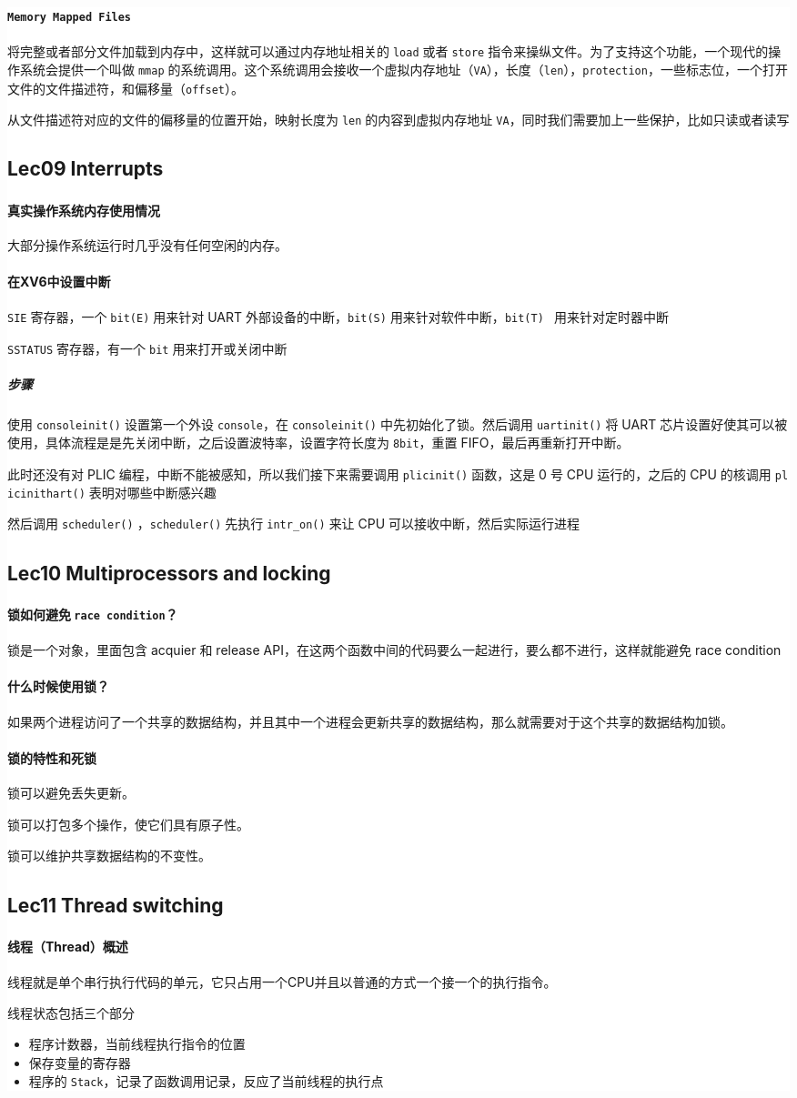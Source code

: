 #### `Memory Mapped Files`

将完整或者部分文件加载到内存中，这样就可以通过内存地址相关的 `load` 或者 `store` 指令来操纵文件。为了支持这个功能，一个现代的操作系统会提供一个叫做 `mmap` 的系统调用。这个系统调用会接收一个虚拟内存地址（`VA`），长度（`len`），`protection`，一些标志位，一个打开文件的文件描述符，和偏移量（`offset`）。

从文件描述符对应的文件的偏移量的位置开始，映射长度为 `len` 的内容到虚拟内存地址 `VA`，同时我们需要加上一些保护，比如只读或者读写

## Lec09 Interrupts

#### 真实操作系统内存使用情况

大部分操作系统运行时几乎没有任何空闲的内存。

#### 在XV6中设置中断

`SIE` 寄存器，一个 `bit(E)` 用来针对 UART 外部设备的中断，`bit(S)` 用来针对软件中断，`bit(T) ` 用来针对定时器中断

`SSTATUS` 寄存器，有一个 `bit` 用来打开或关闭中断

##### 步骤

使用 `consoleinit()` 设置第一个外设 `console`，在 `consoleinit()` 中先初始化了锁。然后调用 `uartinit()` 将 UART 芯片设置好使其可以被使用，具体流程是是先关闭中断，之后设置波特率，设置字符长度为 `8bit`，重置 FIFO，最后再重新打开中断。

此时还没有对 PLIC 编程，中断不能被感知，所以我们接下来需要调用 `plicinit()` 函数，这是 0 号 CPU 运行的，之后的 CPU 的核调用 `plicinithart()` 表明对哪些中断感兴趣

然后调用 `scheduler()` ，`scheduler()` 先执行 `intr_on()` 来让 CPU 可以接收中断，然后实际运行进程 

## Lec10 Multiprocessors and locking

#### 锁如何避免 `race condition`？

锁是一个对象，里面包含 acquier 和 release API，在这两个函数中间的代码要么一起进行，要么都不进行，这样就能避免 race condition

####  什么时候使用锁？

如果两个进程访问了一个共享的数据结构，并且其中一个进程会更新共享的数据结构，那么就需要对于这个共享的数据结构加锁。

#### 锁的特性和死锁

锁可以避免丢失更新。

锁可以打包多个操作，使它们具有原子性。

锁可以维护共享数据结构的不变性。

## Lec11 Thread switching 

#### 线程（Thread）概述

线程就是单个串行执行代码的单元，它只占用一个CPU并且以普通的方式一个接一个的执行指令。

线程状态包括三个部分

* 程序计数器，当前线程执行指令的位置
* 保存变量的寄存器
* 程序的 `Stack`，记录了函数调用记录，反应了当前线程的执行点
